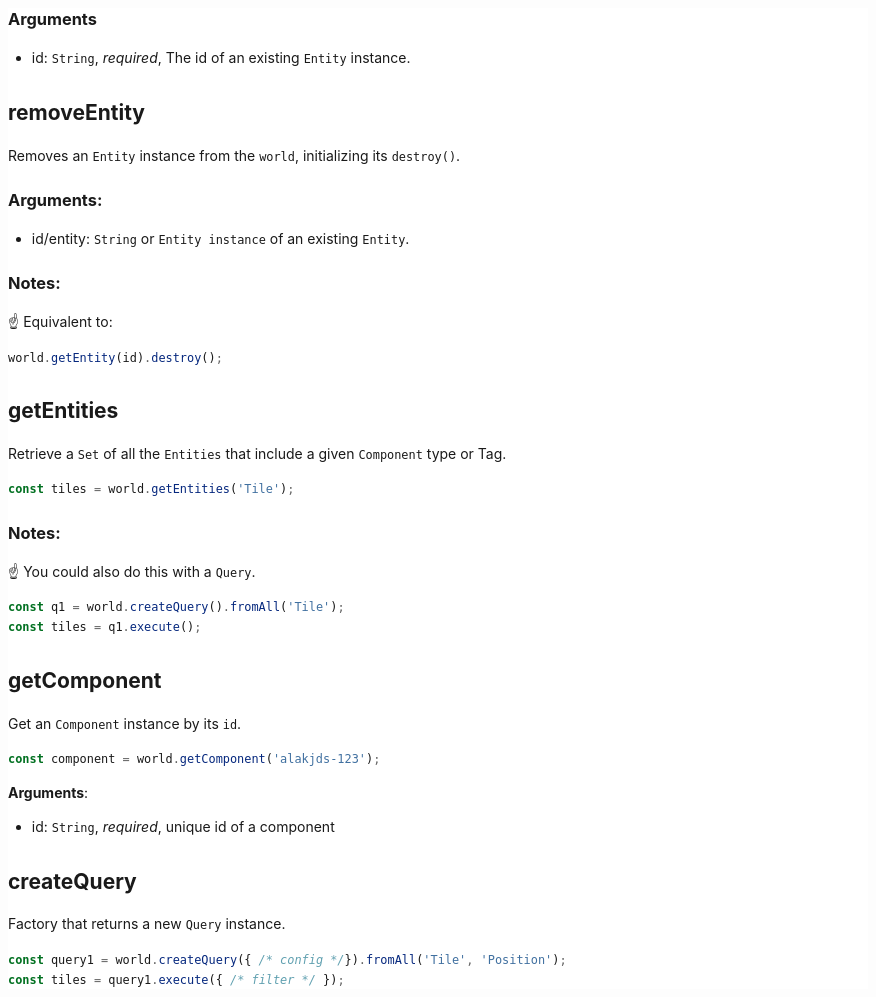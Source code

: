 ### Arguments
* id: `String`, _required_, The id of an existing `Entity` instance.

## removeEntity

Removes an `Entity` instance from the `world`, initializing its `destroy()`.

### Arguments:
* id/entity: `String` or `Entity instance` of an existing `Entity`.

### Notes:

☝️ Equivalent to:

```js
world.getEntity(id).destroy();
```

## getEntities

Retrieve a `Set` of all the `Entities` that include a given `Component` type or Tag.

```js
const tiles = world.getEntities('Tile');
```

### Notes:

☝️ You could also do this with a `Query`.

```js
const q1 = world.createQuery().fromAll('Tile');
const tiles = q1.execute();
```

## getComponent

Get an `Component` instance by its `id`.

```js
const component = world.getComponent('alakjds-123');
```

**Arguments**:
* id: `String`, _required_, unique id of a component

## createQuery

Factory that returns a new `Query` instance.

```js
const query1 = world.createQuery({ /* config */}).fromAll('Tile', 'Position');
const tiles = query1.execute({ /* filter */ });
```
